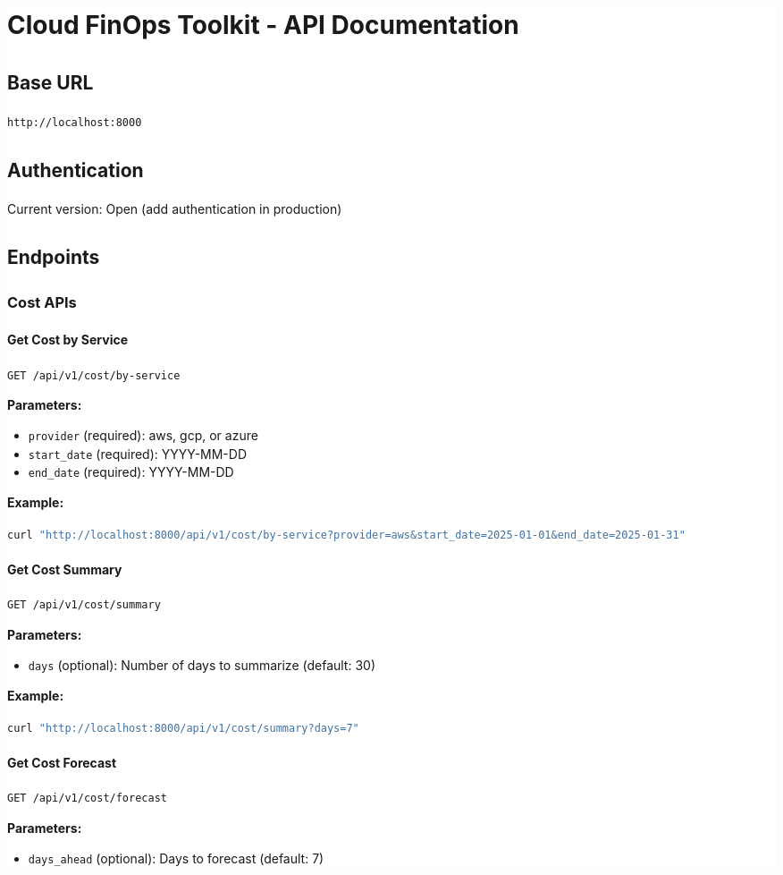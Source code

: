 # Cloud FinOps Toolkit - API Documentation

## Base URL

```
http://localhost:8000
```

## Authentication

Current version: Open (add authentication in production)

## Endpoints

### Cost APIs

#### Get Cost by Service

```http
GET /api/v1/cost/by-service
```

**Parameters:**
- `provider` (required): aws, gcp, or azure
- `start_date` (required): YYYY-MM-DD
- `end_date` (required): YYYY-MM-DD

**Example:**
```bash
curl "http://localhost:8000/api/v1/cost/by-service?provider=aws&start_date=2025-01-01&end_date=2025-01-31"
```

#### Get Cost Summary

```http
GET /api/v1/cost/summary
```

**Parameters:**
- `days` (optional): Number of days to summarize (default: 30)

**Example:**
```bash
curl "http://localhost:8000/api/v1/cost/summary?days=7"
```

#### Get Cost Forecast

```http
GET /api/v1/cost/forecast
```

**Parameters:**
- `days_ahead` (optional): Days to forecast (default: 7)
